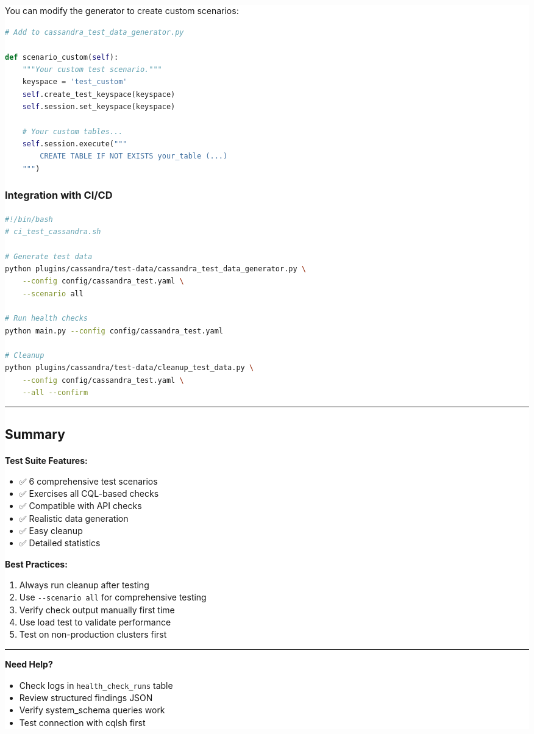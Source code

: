 You can modify the generator to create custom scenarios:

```python
# Add to cassandra_test_data_generator.py

def scenario_custom(self):
    """Your custom test scenario."""
    keyspace = 'test_custom'
    self.create_test_keyspace(keyspace)
    self.session.set_keyspace(keyspace)

    # Your custom tables...
    self.session.execute("""
        CREATE TABLE IF NOT EXISTS your_table (...)
    """)
```

### Integration with CI/CD

```bash
#!/bin/bash
# ci_test_cassandra.sh

# Generate test data
python plugins/cassandra/test-data/cassandra_test_data_generator.py \
    --config config/cassandra_test.yaml \
    --scenario all

# Run health checks
python main.py --config config/cassandra_test.yaml

# Cleanup
python plugins/cassandra/test-data/cleanup_test_data.py \
    --config config/cassandra_test.yaml \
    --all --confirm
```

---

## Summary

**Test Suite Features:**
- ✅ 6 comprehensive test scenarios
- ✅ Exercises all CQL-based checks
- ✅ Compatible with API checks
- ✅ Realistic data generation
- ✅ Easy cleanup
- ✅ Detailed statistics

**Best Practices:**
1. Always run cleanup after testing
2. Use `--scenario all` for comprehensive testing
3. Verify check output manually first time
4. Use load test to validate performance
5. Test on non-production clusters first

---

**Need Help?**
- Check logs in `health_check_runs` table
- Review structured findings JSON
- Verify system_schema queries work
- Test connection with cqlsh first
